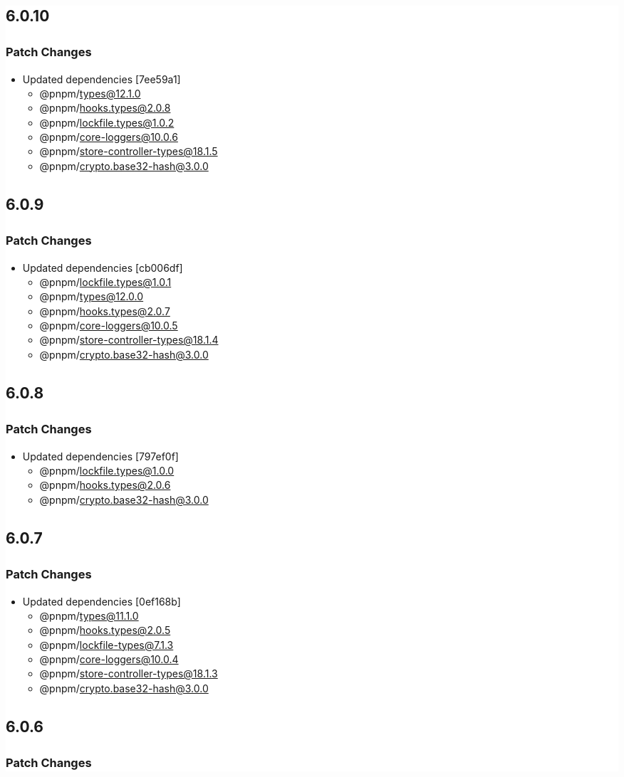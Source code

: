 ## 6.0.10

### Patch Changes

- Updated dependencies [7ee59a1]
  - @pnpm/types@12.1.0
  - @pnpm/hooks.types@2.0.8
  - @pnpm/lockfile.types@1.0.2
  - @pnpm/core-loggers@10.0.6
  - @pnpm/store-controller-types@18.1.5
  - @pnpm/crypto.base32-hash@3.0.0

## 6.0.9

### Patch Changes

- Updated dependencies [cb006df]
  - @pnpm/lockfile.types@1.0.1
  - @pnpm/types@12.0.0
  - @pnpm/hooks.types@2.0.7
  - @pnpm/core-loggers@10.0.5
  - @pnpm/store-controller-types@18.1.4
  - @pnpm/crypto.base32-hash@3.0.0

## 6.0.8

### Patch Changes

- Updated dependencies [797ef0f]
  - @pnpm/lockfile.types@1.0.0
  - @pnpm/hooks.types@2.0.6
  - @pnpm/crypto.base32-hash@3.0.0

## 6.0.7

### Patch Changes

- Updated dependencies [0ef168b]
  - @pnpm/types@11.1.0
  - @pnpm/hooks.types@2.0.5
  - @pnpm/lockfile-types@7.1.3
  - @pnpm/core-loggers@10.0.4
  - @pnpm/store-controller-types@18.1.3
  - @pnpm/crypto.base32-hash@3.0.0

## 6.0.6

### Patch Changes
